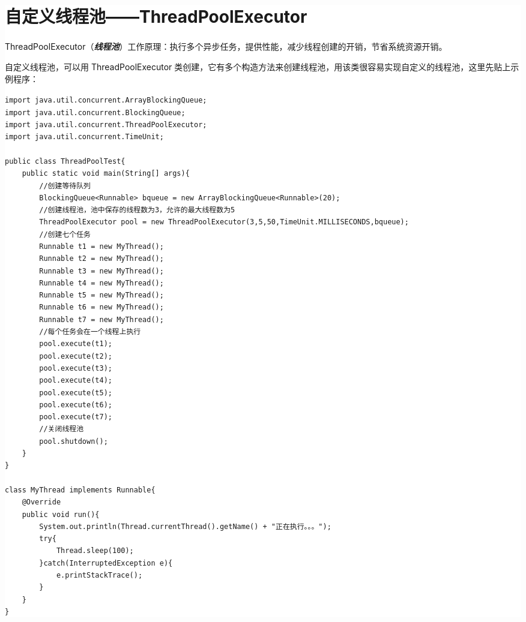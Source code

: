 # 自定义线程池——ThreadPoolExecutor

ThreadPoolExecutor（_**线程池**_）工作原理：执行多个异步任务，提供性能，减少线程创建的开销，节省系统资源开销。

自定义线程池，可以用 ThreadPoolExecutor 类创建，它有多个构造方法来创建线程池，用该类很容易实现自定义的线程池，这里先贴上示例程序：

```
import java.util.concurrent.ArrayBlockingQueue;
import java.util.concurrent.BlockingQueue;
import java.util.concurrent.ThreadPoolExecutor;
import java.util.concurrent.TimeUnit;

public class ThreadPoolTest{
    public static void main(String[] args){
        //创建等待队列   
        BlockingQueue<Runnable> bqueue = new ArrayBlockingQueue<Runnable>(20);
        //创建线程池，池中保存的线程数为3，允许的最大线程数为5  
        ThreadPoolExecutor pool = new ThreadPoolExecutor(3,5,50,TimeUnit.MILLISECONDS,bqueue);
        //创建七个任务   
        Runnable t1 = new MyThread();
        Runnable t2 = new MyThread();
        Runnable t3 = new MyThread();
        Runnable t4 = new MyThread();
        Runnable t5 = new MyThread();
        Runnable t6 = new MyThread();
        Runnable t7 = new MyThread();
        //每个任务会在一个线程上执行  
        pool.execute(t1);
        pool.execute(t2);
        pool.execute(t3);
        pool.execute(t4);
        pool.execute(t5);
        pool.execute(t6);
        pool.execute(t7);
        //关闭线程池   
        pool.shutdown();
    }
}

class MyThread implements Runnable{
    @Override
    public void run(){
        System.out.println(Thread.currentThread().getName() + "正在执行。。。");
        try{
            Thread.sleep(100);
        }catch(InterruptedException e){
            e.printStackTrace();
        }
    }
}
```
